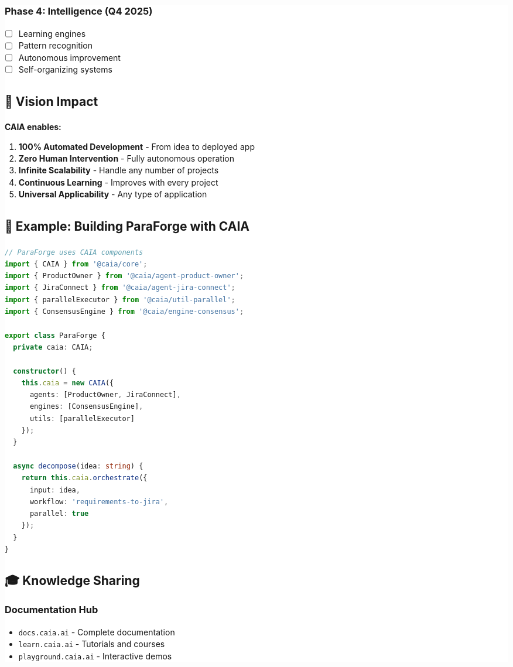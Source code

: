 ### Phase 4: Intelligence (Q4 2025)
- [ ] Learning engines
- [ ] Pattern recognition
- [ ] Autonomous improvement
- [ ] Self-organizing systems

## 🌟 Vision Impact

**CAIA enables:**
1. **100% Automated Development** - From idea to deployed app
2. **Zero Human Intervention** - Fully autonomous operation
3. **Infinite Scalability** - Handle any number of projects
4. **Continuous Learning** - Improves with every project
5. **Universal Applicability** - Any type of application

## 📝 Example: Building ParaForge with CAIA

```typescript
// ParaForge uses CAIA components
import { CAIA } from '@caia/core';
import { ProductOwner } from '@caia/agent-product-owner';
import { JiraConnect } from '@caia/agent-jira-connect';
import { parallelExecutor } from '@caia/util-parallel';
import { ConsensusEngine } from '@caia/engine-consensus';

export class ParaForge {
  private caia: CAIA;
  
  constructor() {
    this.caia = new CAIA({
      agents: [ProductOwner, JiraConnect],
      engines: [ConsensusEngine],
      utils: [parallelExecutor]
    });
  }
  
  async decompose(idea: string) {
    return this.caia.orchestrate({
      input: idea,
      workflow: 'requirements-to-jira',
      parallel: true
    });
  }
}
```

## 🎓 Knowledge Sharing

### Documentation Hub
- `docs.caia.ai` - Complete documentation
- `learn.caia.ai` - Tutorials and courses
- `playground.caia.ai` - Interactive demos
